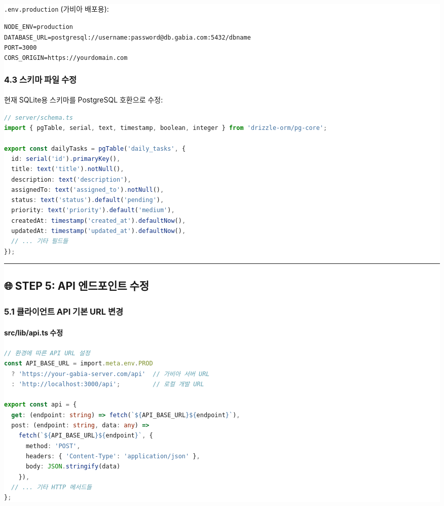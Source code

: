 `.env.production` (가비아 배포용):
```env
NODE_ENV=production
DATABASE_URL=postgresql://username:password@db.gabia.com:5432/dbname
PORT=3000
CORS_ORIGIN=https://yourdomain.com
```

### **4.3 스키마 파일 수정**
현재 SQLite용 스키마를 PostgreSQL 호환으로 수정:

```typescript
// server/schema.ts
import { pgTable, serial, text, timestamp, boolean, integer } from 'drizzle-orm/pg-core';

export const dailyTasks = pgTable('daily_tasks', {
  id: serial('id').primaryKey(),
  title: text('title').notNull(),
  description: text('description'),
  assignedTo: text('assigned_to').notNull(),
  status: text('status').default('pending'),
  priority: text('priority').default('medium'),
  createdAt: timestamp('created_at').defaultNow(),
  updatedAt: timestamp('updated_at').defaultNow(),
  // ... 기타 필드들
});
```

---

## 🌐 **STEP 5: API 엔드포인트 수정**

### **5.1 클라이언트 API 기본 URL 변경**

#### **src/lib/api.ts 수정**
```typescript
// 환경에 따른 API URL 설정
const API_BASE_URL = import.meta.env.PROD 
  ? 'https://your-gabia-server.com/api'  // 가비아 서버 URL
  : 'http://localhost:3000/api';         // 로컬 개발 URL

export const api = {
  get: (endpoint: string) => fetch(`${API_BASE_URL}${endpoint}`),
  post: (endpoint: string, data: any) => 
    fetch(`${API_BASE_URL}${endpoint}`, {
      method: 'POST',
      headers: { 'Content-Type': 'application/json' },
      body: JSON.stringify(data)
    }),
  // ... 기타 HTTP 메서드들
};
```
